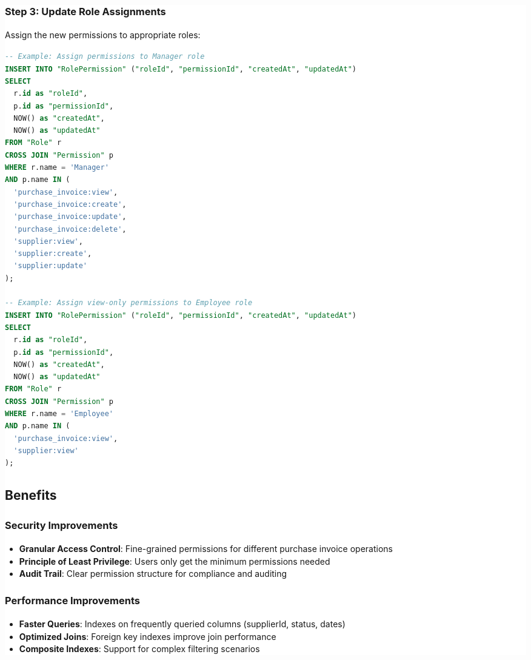 ```typescript
```

### Step 3: Update Role Assignments

Assign the new permissions to appropriate roles:

```sql
-- Example: Assign permissions to Manager role
INSERT INTO "RolePermission" ("roleId", "permissionId", "createdAt", "updatedAt")
SELECT 
  r.id as "roleId",
  p.id as "permissionId",
  NOW() as "createdAt",
  NOW() as "updatedAt"
FROM "Role" r
CROSS JOIN "Permission" p
WHERE r.name = 'Manager'
AND p.name IN (
  'purchase_invoice:view',
  'purchase_invoice:create',
  'purchase_invoice:update',
  'purchase_invoice:delete',
  'supplier:view',
  'supplier:create',
  'supplier:update'
);

-- Example: Assign view-only permissions to Employee role
INSERT INTO "RolePermission" ("roleId", "permissionId", "createdAt", "updatedAt")
SELECT 
  r.id as "roleId",
  p.id as "permissionId",
  NOW() as "createdAt",
  NOW() as "updatedAt"
FROM "Role" r
CROSS JOIN "Permission" p
WHERE r.name = 'Employee'
AND p.name IN (
  'purchase_invoice:view',
  'supplier:view'
);
```

## Benefits

### Security Improvements
- **Granular Access Control**: Fine-grained permissions for different purchase invoice operations
- **Principle of Least Privilege**: Users only get the minimum permissions needed
- **Audit Trail**: Clear permission structure for compliance and auditing

### Performance Improvements
- **Faster Queries**: Indexes on frequently queried columns (supplierId, status, dates)
- **Optimized Joins**: Foreign key indexes improve join performance
- **Composite Indexes**: Support for complex filtering scenarios
